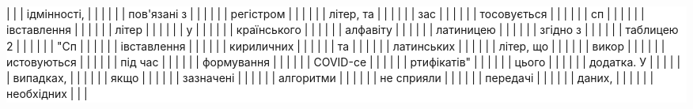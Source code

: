 |             |             | ідмінності, |             |             |
|             |             | пов'язані з |             |             |
|             |             | регістром   |             |             |
|             |             | літер, та   |             |             |
|             |             | зас         |             |             |
|             |             | тосовується |             |             |
|             |             | сп          |             |             |
|             |             | івставлення |             |             |
|             |             | літер       |             |             |
|             |             | у           |             |             |
|             |             | країнського |             |             |
|             |             | алфавіту    |             |             |
|             |             | латиницею   |             |             |
|             |             | згідно з    |             |             |
|             |             | таблицею 2  |             |             |
|             |             | "Сп         |             |             |
|             |             | івставлення |             |             |
|             |             | кириличних  |             |             |
|             |             | та          |             |             |
|             |             | латинських  |             |             |
|             |             | літер, що   |             |             |
|             |             | викор       |             |             |
|             |             | истовуються |             |             |
|             |             | під час     |             |             |
|             |             | формування  |             |             |
|             |             | COVID-се    |             |             |
|             |             | ртифікатів" |             |             |
|             |             | цього       |             |             |
|             |             | додатка. У  |             |             |
|             |             | випадках,   |             |             |
|             |             | якщо        |             |             |
|             |             | зазначені   |             |             |
|             |             | алгоритми   |             |             |
|             |             | не сприяли  |             |             |
|             |             | передачі    |             |             |
|             |             | даних,      |             |             |
|             |             | необхідних  |             |             |